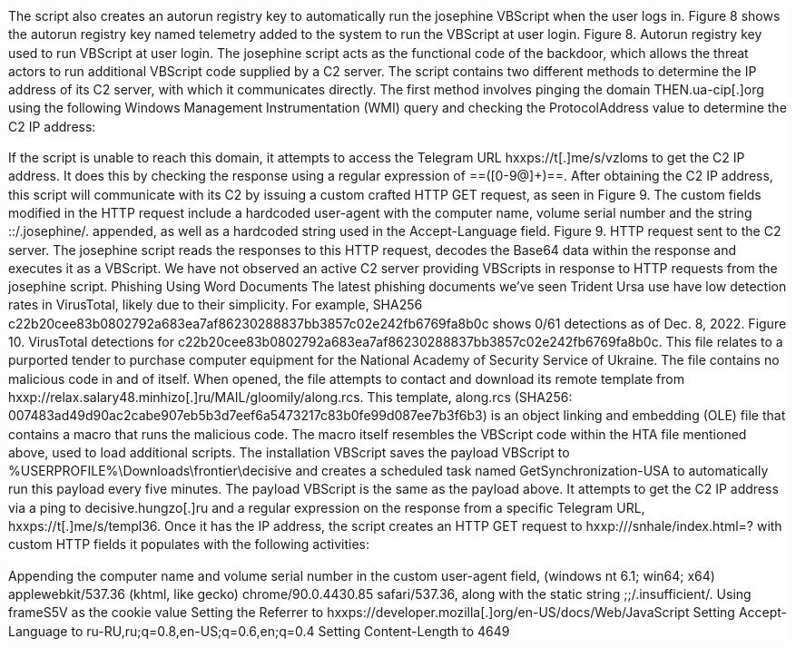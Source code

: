 The script also creates an autorun registry key to automatically run the josephine VBScript when the user logs in. Figure 8 shows the autorun registry key named telemetry added to the system to run the VBScript at user login.
Figure 8. Autorun registry key used to run VBScript at user login.
The josephine script acts as the functional code of the backdoor, which allows the threat actors to run additional VBScript code supplied by a C2 server. The script contains two different methods to determine the IP address of its C2 server, with which it communicates directly.
The first method involves pinging the domain THEN<random number>.ua-cip[.]org using the following Windows Management Instrumentation (WMI) query and checking the ProtocolAddress value to determine the C2 IP address:

If the script is unable to reach this domain, it attempts to access the Telegram URL hxxps://t[.]me/s/vzloms to get the C2 IP address. It does this by checking the response using a regular expression of ==([0-9\@]+)==.
After obtaining the C2 IP address, this script will communicate with its C2 by issuing a custom crafted HTTP GET request, as seen in Figure 9. The custom fields modified in the HTTP request include a hardcoded user-agent with the computer name, volume serial number and the string ::/.josephine/. appended, as well as a hardcoded string used in the Accept-Language field.
Figure 9. HTTP request sent to the C2 server.
The josephine script reads the responses to this HTTP request, decodes the Base64 data within the response and executes it as a VBScript. We have not observed an active C2 server providing VBScripts in response to HTTP requests from the josephine script.
Phishing Using Word Documents
The latest phishing documents we’ve seen Trident Ursa use have low detection rates in VirusTotal, likely due to their simplicity. For example, SHA256 c22b20cee83b0802792a683ea7af86230288837bb3857c02e242fb6769fa8b0c shows 0/61 detections as of Dec. 8, 2022.
Figure 10. VirusTotal detections for c22b20cee83b0802792a683ea7af86230288837bb3857c02e242fb6769fa8b0c.
This file relates to a purported tender to purchase computer equipment for the National Academy of Security Service of Ukraine. The file contains no malicious code in and of itself. When opened, the file attempts to contact and download its remote template from hxxp://relax.salary48.minhizo[.]ru/MAIL/gloomily/along.rcs.
This template, along.rcs (SHA256: 007483ad49d90ac2cabe907eb5b3d7eef6a5473217c83b0fe99d087ee7b3f6b3) is an object linking and embedding (OLE) file that contains a macro that runs the malicious code. The macro itself resembles the VBScript code within the HTA file mentioned above, used to load additional scripts.
The installation VBScript saves the payload VBScript to %USERPROFILE%\Downloads\frontier\decisive and creates a scheduled task named GetSynchronization-USA to automatically run this payload every five minutes.
The payload VBScript is the same as the payload above. It attempts to get the C2 IP address via a ping to <random number>decisive.hungzo[.]ru and a regular expression on the response from a specific Telegram URL, hxxps://t[.]me/s/templ36.
Once it has the IP address, the script creates an HTTP GET request to hxxp://<IP address of C2>/snhale<random number>/index.html=?<random number> with custom HTTP fields it populates with the following activities:

Appending the computer name and volume serial number in the custom user-agent field, (windows nt 6.1; win64; x64) applewebkit/537.36 (khtml, like gecko) chrome/90.0.4430.85 safari/537.36, along with the static string ;;/.insufficient/.
Using frameS5V as the cookie value
Setting the Referrer to hxxps://developer.mozilla[.]org/en-US/docs/Web/JavaScript
Setting Accept-Language to ru-RU,ru;q=0.8,en-US;q=0.6,en;q=0.4
Setting Content-Length to 4649
